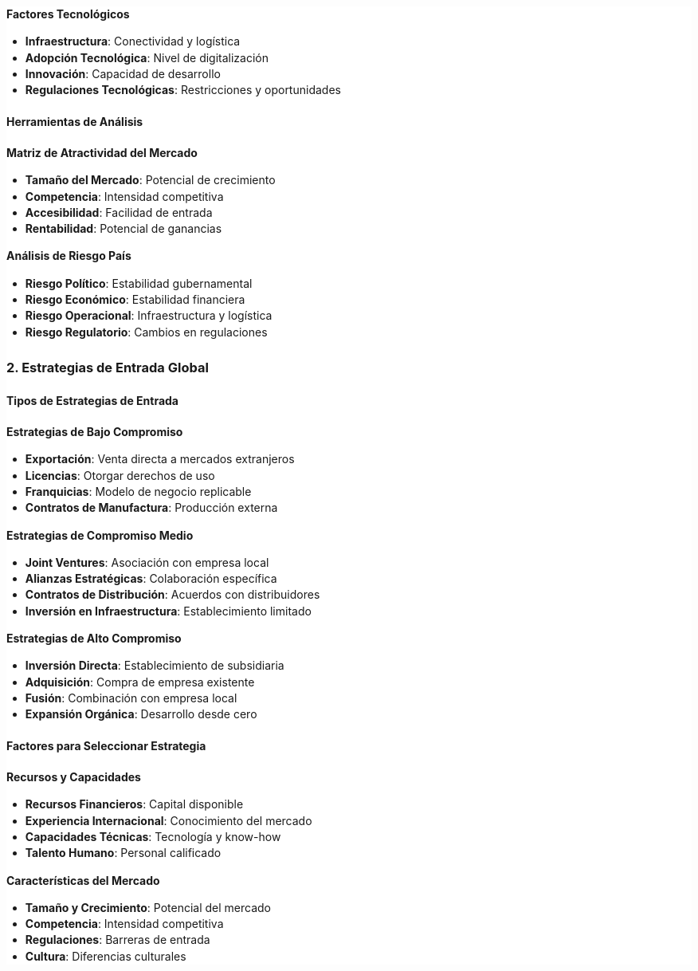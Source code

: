 **Factores Tecnológicos**
- **Infraestructura**: Conectividad y logística
- **Adopción Tecnológica**: Nivel de digitalización
- **Innovación**: Capacidad de desarrollo
- **Regulaciones Tecnológicas**: Restricciones y oportunidades

#### Herramientas de Análisis

**Matriz de Atractividad del Mercado**
- **Tamaño del Mercado**: Potencial de crecimiento
- **Competencia**: Intensidad competitiva
- **Accesibilidad**: Facilidad de entrada
- **Rentabilidad**: Potencial de ganancias

**Análisis de Riesgo País**
- **Riesgo Político**: Estabilidad gubernamental
- **Riesgo Económico**: Estabilidad financiera
- **Riesgo Operacional**: Infraestructura y logística
- **Riesgo Regulatorio**: Cambios en regulaciones

### 2. Estrategias de Entrada Global

#### Tipos de Estrategias de Entrada

**Estrategias de Bajo Compromiso**
- **Exportación**: Venta directa a mercados extranjeros
- **Licencias**: Otorgar derechos de uso
- **Franquicias**: Modelo de negocio replicable
- **Contratos de Manufactura**: Producción externa

**Estrategias de Compromiso Medio**
- **Joint Ventures**: Asociación con empresa local
- **Alianzas Estratégicas**: Colaboración específica
- **Contratos de Distribución**: Acuerdos con distribuidores
- **Inversión en Infraestructura**: Establecimiento limitado

**Estrategias de Alto Compromiso**
- **Inversión Directa**: Establecimiento de subsidiaria
- **Adquisición**: Compra de empresa existente
- **Fusión**: Combinación con empresa local
- **Expansión Orgánica**: Desarrollo desde cero

#### Factores para Seleccionar Estrategia

**Recursos y Capacidades**
- **Recursos Financieros**: Capital disponible
- **Experiencia Internacional**: Conocimiento del mercado
- **Capacidades Técnicas**: Tecnología y know-how
- **Talento Humano**: Personal calificado

**Características del Mercado**
- **Tamaño y Crecimiento**: Potencial del mercado
- **Competencia**: Intensidad competitiva
- **Regulaciones**: Barreras de entrada
- **Cultura**: Diferencias culturales
